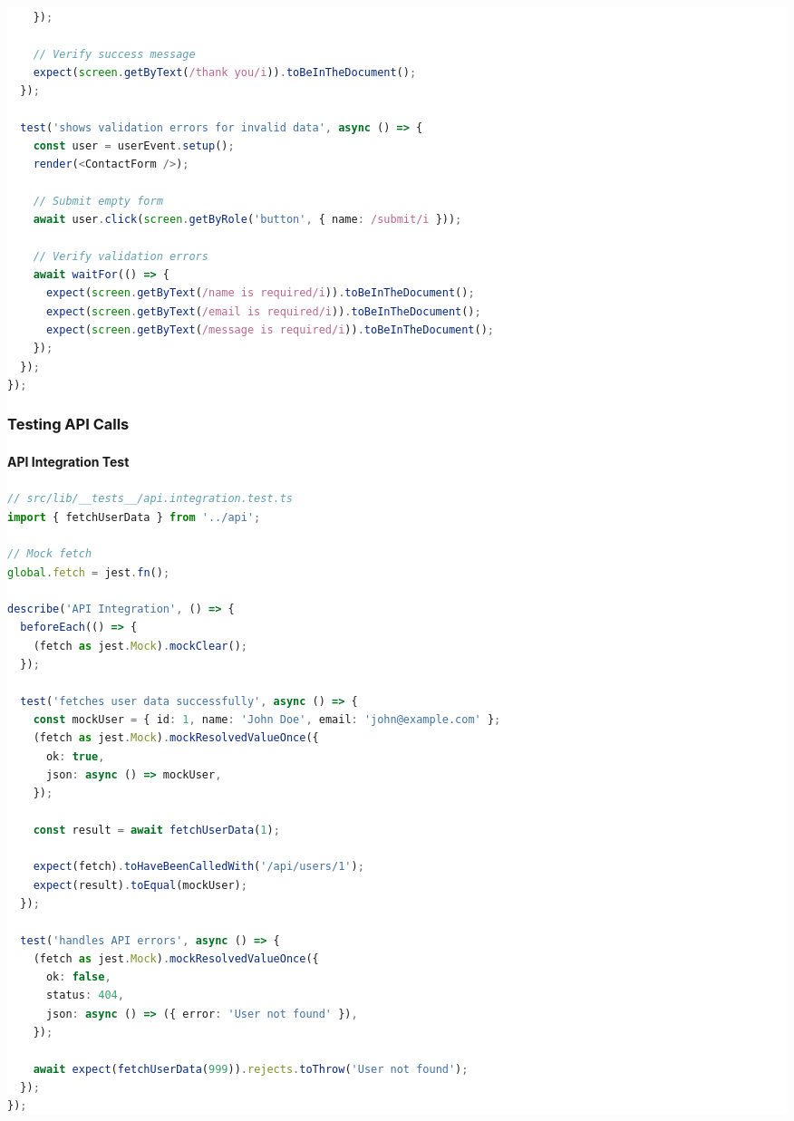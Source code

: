```typescript
    });

    // Verify success message
    expect(screen.getByText(/thank you/i)).toBeInTheDocument();
  });

  test('shows validation errors for invalid data', async () => {
    const user = userEvent.setup();
    render(<ContactForm />);

    // Submit empty form
    await user.click(screen.getByRole('button', { name: /submit/i }));

    // Verify validation errors
    await waitFor(() => {
      expect(screen.getByText(/name is required/i)).toBeInTheDocument();
      expect(screen.getByText(/email is required/i)).toBeInTheDocument();
      expect(screen.getByText(/message is required/i)).toBeInTheDocument();
    });
  });
});
```

### Testing API Calls

#### API Integration Test
```typescript
// src/lib/__tests__/api.integration.test.ts
import { fetchUserData } from '../api';

// Mock fetch
global.fetch = jest.fn();

describe('API Integration', () => {
  beforeEach(() => {
    (fetch as jest.Mock).mockClear();
  });

  test('fetches user data successfully', async () => {
    const mockUser = { id: 1, name: 'John Doe', email: 'john@example.com' };
    (fetch as jest.Mock).mockResolvedValueOnce({
      ok: true,
      json: async () => mockUser,
    });

    const result = await fetchUserData(1);

    expect(fetch).toHaveBeenCalledWith('/api/users/1');
    expect(result).toEqual(mockUser);
  });

  test('handles API errors', async () => {
    (fetch as jest.Mock).mockResolvedValueOnce({
      ok: false,
      status: 404,
      json: async () => ({ error: 'User not found' }),
    });

    await expect(fetchUserData(999)).rejects.toThrow('User not found');
  });
});
```
